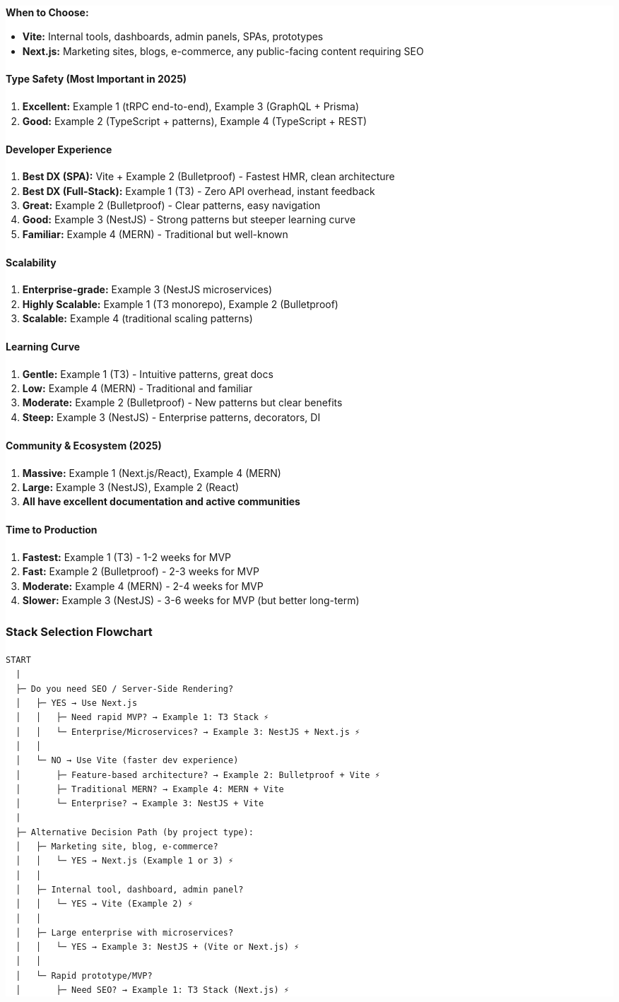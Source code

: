 **When to Choose:**
- **Vite:** Internal tools, dashboards, admin panels, SPAs, prototypes
- **Next.js:** Marketing sites, blogs, e-commerce, any public-facing content requiring SEO

#### Type Safety (Most Important in 2025)
1. **Excellent:** Example 1 (tRPC end-to-end), Example 3 (GraphQL + Prisma)
2. **Good:** Example 2 (TypeScript + patterns), Example 4 (TypeScript + REST)

#### Developer Experience
1. **Best DX (SPA):** Vite + Example 2 (Bulletproof) - Fastest HMR, clean architecture
2. **Best DX (Full-Stack):** Example 1 (T3) - Zero API overhead, instant feedback
3. **Great:** Example 2 (Bulletproof) - Clear patterns, easy navigation
4. **Good:** Example 3 (NestJS) - Strong patterns but steeper learning curve
5. **Familiar:** Example 4 (MERN) - Traditional but well-known

#### Scalability
1. **Enterprise-grade:** Example 3 (NestJS microservices)
2. **Highly Scalable:** Example 1 (T3 monorepo), Example 2 (Bulletproof)
3. **Scalable:** Example 4 (traditional scaling patterns)

#### Learning Curve
1. **Gentle:** Example 1 (T3) - Intuitive patterns, great docs
2. **Low:** Example 4 (MERN) - Traditional and familiar
3. **Moderate:** Example 2 (Bulletproof) - New patterns but clear benefits
4. **Steep:** Example 3 (NestJS) - Enterprise patterns, decorators, DI

#### Community & Ecosystem (2025)
1. **Massive:** Example 1 (Next.js/React), Example 4 (MERN)
2. **Large:** Example 3 (NestJS), Example 2 (React)
3. **All have excellent documentation and active communities**

#### Time to Production
1. **Fastest:** Example 1 (T3) - 1-2 weeks for MVP
2. **Fast:** Example 2 (Bulletproof) - 2-3 weeks for MVP
3. **Moderate:** Example 4 (MERN) - 2-4 weeks for MVP
4. **Slower:** Example 3 (NestJS) - 3-6 weeks for MVP (but better long-term)

### Stack Selection Flowchart

```
START
  |
  ├─ Do you need SEO / Server-Side Rendering?
  │   ├─ YES → Use Next.js
  │   │   ├─ Need rapid MVP? → Example 1: T3 Stack ⚡
  │   │   └─ Enterprise/Microservices? → Example 3: NestJS + Next.js ⚡
  │   │
  │   └─ NO → Use Vite (faster dev experience)
  │       ├─ Feature-based architecture? → Example 2: Bulletproof + Vite ⚡
  │       ├─ Traditional MERN? → Example 4: MERN + Vite
  │       └─ Enterprise? → Example 3: NestJS + Vite
  |
  ├─ Alternative Decision Path (by project type):
  │   ├─ Marketing site, blog, e-commerce?
  │   │   └─ YES → Next.js (Example 1 or 3) ⚡
  │   │
  │   ├─ Internal tool, dashboard, admin panel?
  │   │   └─ YES → Vite (Example 2) ⚡
  │   │
  │   ├─ Large enterprise with microservices?
  │   │   └─ YES → Example 3: NestJS + (Vite or Next.js) ⚡
  │   │
  │   └─ Rapid prototype/MVP?
  │       ├─ Need SEO? → Example 1: T3 Stack (Next.js) ⚡
```